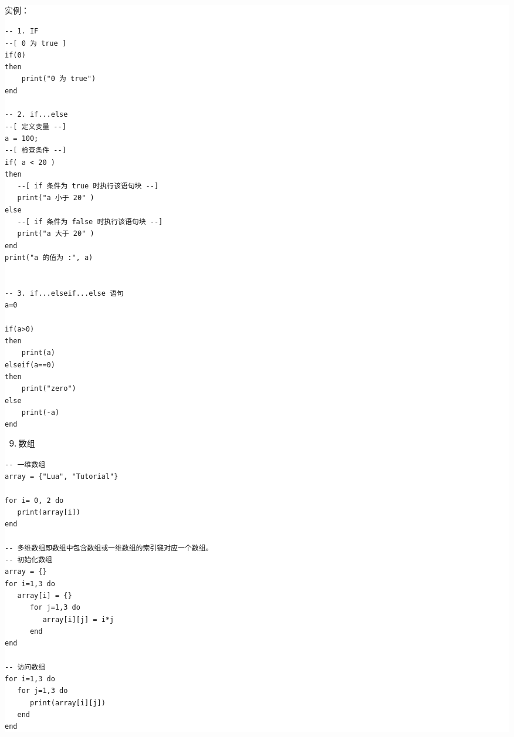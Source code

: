 实例：
```
-- 1. IF
--[ 0 为 true ]
if(0)
then
    print("0 为 true")
end

-- 2. if...else
--[ 定义变量 --]
a = 100;
--[ 检查条件 --]
if( a < 20 )
then
   --[ if 条件为 true 时执行该语句块 --]
   print("a 小于 20" )
else
   --[ if 条件为 false 时执行该语句块 --]
   print("a 大于 20" )
end
print("a 的值为 :", a)


-- 3. if...elseif...else 语句
a=0

if(a>0)
then
	print(a)
elseif(a==0)
then
	print("zero")
else
	print(-a)
end
```

9. 数组 

```
-- 一维数组
array = {"Lua", "Tutorial"}

for i= 0, 2 do
   print(array[i])
end

-- 多维数组即数组中包含数组或一维数组的索引键对应一个数组。
-- 初始化数组
array = {}
for i=1,3 do
   array[i] = {}
      for j=1,3 do
         array[i][j] = i*j
      end
end

-- 访问数组
for i=1,3 do
   for j=1,3 do
      print(array[i][j])
   end
end

```